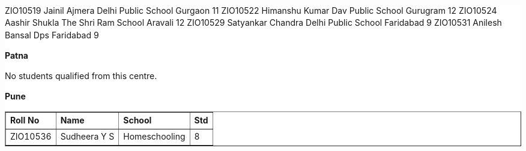 <tr>
<td>ZIO10519</td>
<td>Jainil Ajmera</td>
<td>Delhi Public School Gurgaon</td>
<td>11</td>
</tr>

<tr>
<td>ZIO10522</td>
<td>Himanshu Kumar</td>
<td>Dav Public School Gurugram</td>
<td>12</td>
</tr>

<tr>
<td>ZIO10524</td>
<td>Aashir Shukla</td>
<td>The Shri Ram School Aravali</td>
<td>12</td>
</tr>

<tr>
<td>ZIO10529</td>
<td>Satyankar Chandra</td>
<td>Delhi Public School Faridabad</td>
<td>9</td>
</tr>

<tr>
<td>ZIO10531</td>
<td>Anilesh Bansal</td>
<td>Dps Faridabad</td>
<td>9</td>
</tr>

</table>

<p id="Patna" style="font-weight:bold">Patna</p>

<p>No students qualified from this centre.</p>

<p id="Pune" style="font-weight:bold">Pune</p>

<table cellpadding="2" cellspacing="2" border="1" width="100% style="font-weight:bold">
<tr>
<th align=left> Roll No</th>
<th align=left> Name </th>
<th align=left> School </th>
<th align=left> Std </th>
</tr>

<tr>
<td>ZIO10536</td>
<td>Sudheera Y S</td>
<td>Homeschooling</td>
<td>8</td>
</tr>
